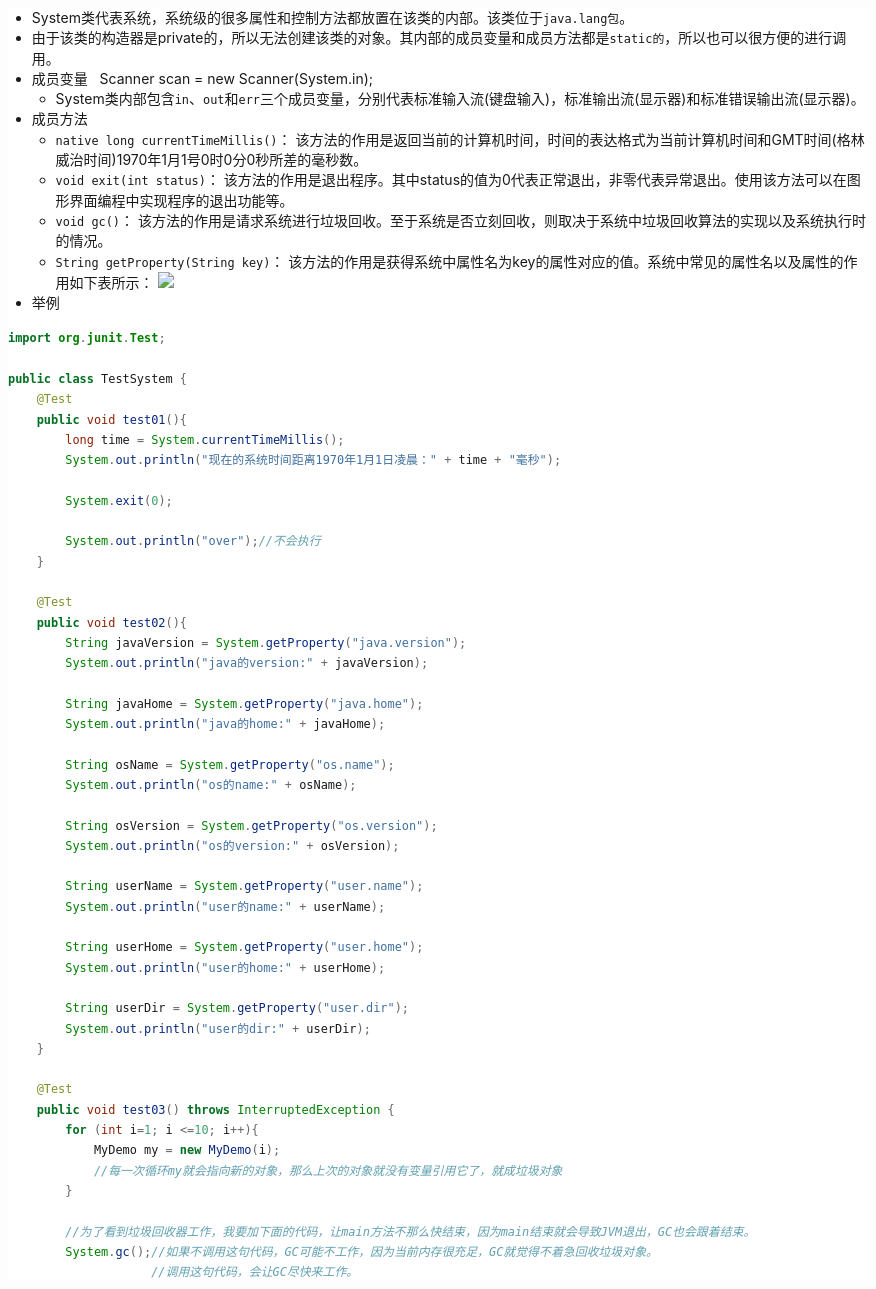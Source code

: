 -  System类代表系统，系统级的很多属性和控制方法都放置在该类的内部。该类位于`java.lang包`。 
-  由于该类的构造器是private的，所以无法创建该类的对象。其内部的成员变量和成员方法都是`static的`，所以也可以很方便的进行调用。 
-  成员变量   Scanner scan = new Scanner(System.in); 
   - System类内部包含`in`、`out`和`err`三个成员变量，分别代表标准输入流(键盘输入)，标准输出流(显示器)和标准错误输出流(显示器)。
-  成员方法 
   -  `native long currentTimeMillis()`：
该方法的作用是返回当前的计算机时间，时间的表达格式为当前计算机时间和GMT时间(格林威治时间)1970年1月1号0时0分0秒所差的毫秒数。 
   -  `void exit(int status)`：
该方法的作用是退出程序。其中status的值为0代表正常退出，非零代表异常退出。使用该方法可以在图形界面编程中实现程序的退出功能等。 
   -  `void gc()`：
该方法的作用是请求系统进行垃圾回收。至于系统是否立刻回收，则取决于系统中垃圾回收算法的实现以及系统执行时的情况。 
   -  `String getProperty(String key)`：
该方法的作用是获得系统中属性名为key的属性对应的值。系统中常见的属性名以及属性的作用如下表所示：
![](https://raw.githubusercontent.com/choodsire666/blog-img/main/507b6313d8e5cfbb6dbd5d0b07f26e8e.png) 
-  举例 

```java
import org.junit.Test;

public class TestSystem {
    @Test
    public void test01(){
        long time = System.currentTimeMillis();
        System.out.println("现在的系统时间距离1970年1月1日凌晨：" + time + "毫秒");

        System.exit(0);

        System.out.println("over");//不会执行
    }

    @Test
    public void test02(){
        String javaVersion = System.getProperty("java.version");
		System.out.println("java的version:" + javaVersion);

		String javaHome = System.getProperty("java.home");
		System.out.println("java的home:" + javaHome);

		String osName = System.getProperty("os.name");
		System.out.println("os的name:" + osName);

		String osVersion = System.getProperty("os.version");
		System.out.println("os的version:" + osVersion);

		String userName = System.getProperty("user.name");
		System.out.println("user的name:" + userName);

		String userHome = System.getProperty("user.home");
		System.out.println("user的home:" + userHome);

		String userDir = System.getProperty("user.dir");
		System.out.println("user的dir:" + userDir);
    }

    @Test
    public void test03() throws InterruptedException {
        for (int i=1; i <=10; i++){
            MyDemo my = new MyDemo(i);
            //每一次循环my就会指向新的对象，那么上次的对象就没有变量引用它了，就成垃圾对象
        }

        //为了看到垃圾回收器工作，我要加下面的代码，让main方法不那么快结束，因为main结束就会导致JVM退出，GC也会跟着结束。
        System.gc();//如果不调用这句代码，GC可能不工作，因为当前内存很充足，GC就觉得不着急回收垃圾对象。
        			//调用这句代码，会让GC尽快来工作。
```